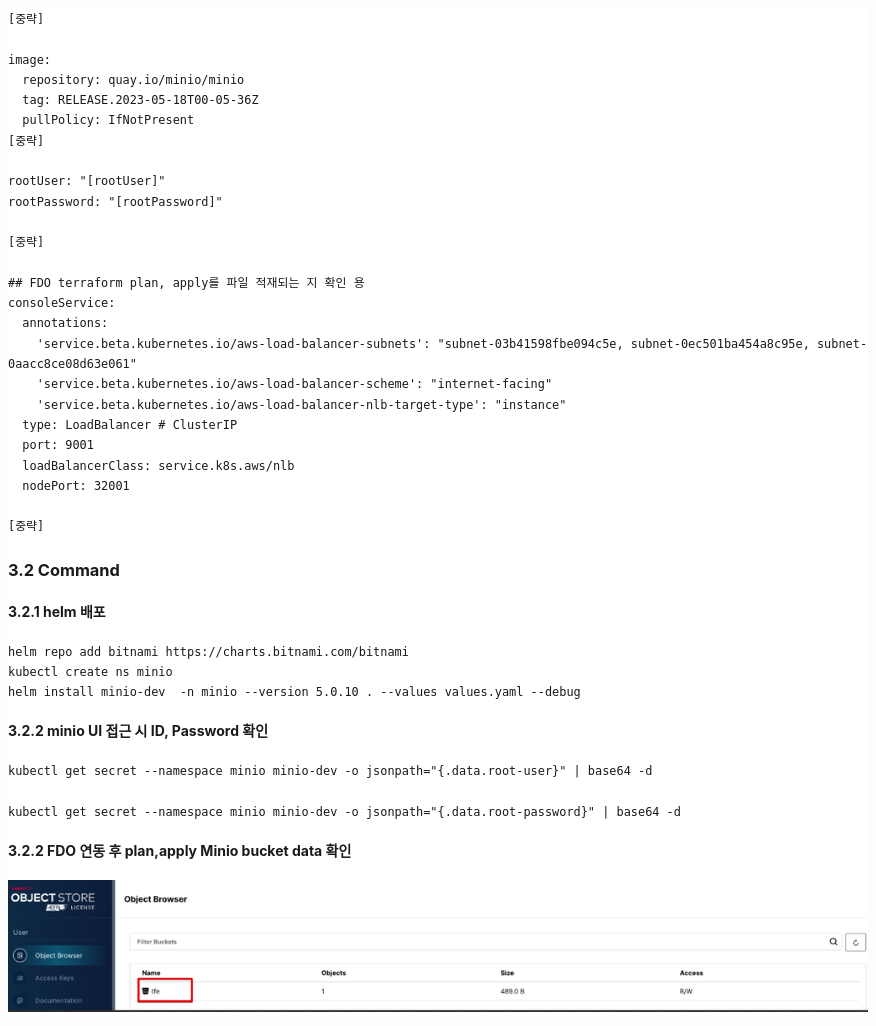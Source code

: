 ``` {.syntaxhighlighter-pre syntaxhighlighter-params="brush: xml; gutter: false; theme: Confluence" theme="Confluence"}
[중략]

image:
  repository: quay.io/minio/minio
  tag: RELEASE.2023-05-18T00-05-36Z
  pullPolicy: IfNotPresent
[중략]

rootUser: "[rootUser]"
rootPassword: "[rootPassword]"

[중략]

## FDO terraform plan, apply를 파일 적재되는 지 확인 용
consoleService:
  annotations:
    'service.beta.kubernetes.io/aws-load-balancer-subnets': "subnet-03b41598fbe094c5e, subnet-0ec501ba454a8c95e, subnet-0aacc8ce08d63e061"
    'service.beta.kubernetes.io/aws-load-balancer-scheme': "internet-facing"
    'service.beta.kubernetes.io/aws-load-balancer-nlb-target-type': "instance"
  type: LoadBalancer # ClusterIP
  port: 9001
  loadBalancerClass: service.k8s.aws/nlb
  nodePort: 32001
  
[중략]
```

### 3.2 Command 

#### 3.2.1 helm 배포 


``` {.syntaxhighlighter-pre syntaxhighlighter-params="brush: xml; gutter: false; theme: Confluence" theme="Confluence"}
helm repo add bitnami https://charts.bitnami.com/bitnami
kubectl create ns minio
helm install minio-dev  -n minio --version 5.0.10 . --values values.yaml --debug
```

#### 3.2.2 minio UI 접근 시 ID, Password 확인 


``` {.syntaxhighlighter-pre syntaxhighlighter-params="brush: xml; gutter: false; theme: Confluence" theme="Confluence"}
kubectl get secret --namespace minio minio-dev -o jsonpath="{.data.root-user}" | base64 -d

kubectl get secret --namespace minio minio-dev -o jsonpath="{.data.root-password}" | base64 -d
```

#### 3.2.2 FDO 연동 후 plan,apply Minio bucket data 확인 

![](../img/3287417026.png?width=760)
